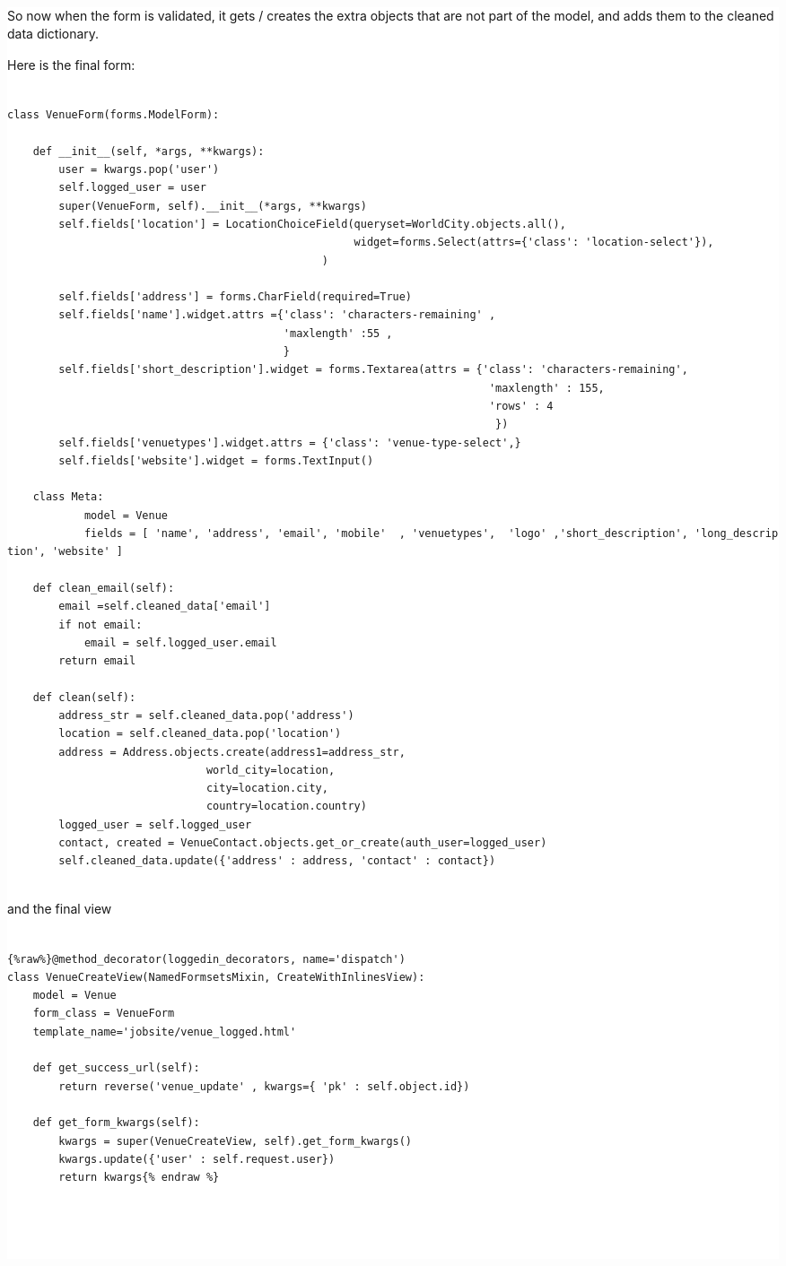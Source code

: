 So now when the form is validated, it gets / creates the extra objects that are not part of the model, and adds them to the cleaned data dictionary. 

Here is the final form:
<pre>
<code class="language-python">
class VenueForm(forms.ModelForm):

    def __init__(self, *args, **kwargs):
        user = kwargs.pop('user')
        self.logged_user = user
        super(VenueForm, self).__init__(*args, **kwargs)
        self.fields['location'] = LocationChoiceField(queryset=WorldCity.objects.all(),
                                                      widget=forms.Select(attrs={'class': 'location-select'}),
                                                 )

        self.fields['address'] = forms.CharField(required=True)
        self.fields['name'].widget.attrs ={'class': 'characters-remaining' ,
                                           'maxlength' :55 ,
                                           }
        self.fields['short_description'].widget = forms.Textarea(attrs = {'class': 'characters-remaining',
                                                                           'maxlength' : 155,
                                                                           'rows' : 4
                                                                            })
        self.fields['venuetypes'].widget.attrs = {'class': 'venue-type-select',}
        self.fields['website'].widget = forms.TextInput()

    class Meta:
            model = Venue
            fields = [ 'name', 'address', 'email', 'mobile'  , 'venuetypes',  'logo' ,'short_description', 'long_description', 'website' ]

    def clean_email(self):
        email =self.cleaned_data['email']
        if not email:
            email = self.logged_user.email
        return email

    def clean(self):
        address_str = self.cleaned_data.pop('address')
        location = self.cleaned_data.pop('location')
        address = Address.objects.create(address1=address_str,
                               world_city=location,
                               city=location.city,
                               country=location.country)
        logged_user = self.logged_user
        contact, created = VenueContact.objects.get_or_create(auth_user=logged_user)
        self.cleaned_data.update({'address' : address, 'contact' : contact})
</code>
</pre>

and the final view
<pre>
<code class="language-python">
{%raw%}@method_decorator(loggedin_decorators, name='dispatch')
class VenueCreateView(NamedFormsetsMixin, CreateWithInlinesView):
    model = Venue
    form_class = VenueForm
    template_name='jobsite/venue_logged.html'

    def get_success_url(self):
        return reverse('venue_update' , kwargs={ 'pk' : self.object.id})

    def get_form_kwargs(self):
        kwargs = super(VenueCreateView, self).get_form_kwargs()
        kwargs.update({'user' : self.request.user})
        return kwargs{% endraw %}
</code>